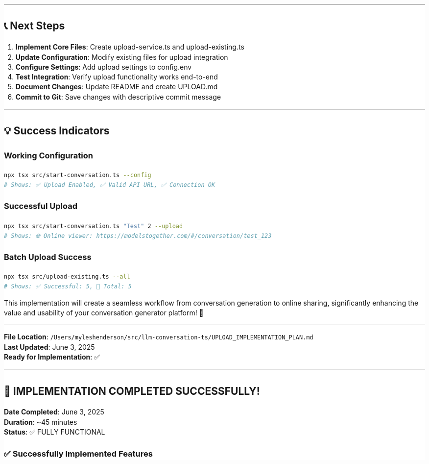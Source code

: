 
---

## 📞 Next Steps

1. **Implement Core Files**: Create upload-service.ts and upload-existing.ts
2. **Update Configuration**: Modify existing files for upload integration  
3. **Configure Settings**: Add upload settings to config.env
4. **Test Integration**: Verify upload functionality works end-to-end
5. **Document Changes**: Update README and create UPLOAD.md
6. **Commit to Git**: Save changes with descriptive commit message

---

## 💡 Success Indicators

### Working Configuration
```bash
npx tsx src/start-conversation.ts --config
# Shows: ✅ Upload Enabled, ✅ Valid API URL, ✅ Connection OK
```

### Successful Upload
```bash
npx tsx src/start-conversation.ts "Test" 2 --upload
# Shows: 🌐 Online viewer: https://modelstogether.com/#/conversation/test_123
```

### Batch Upload Success
```bash
npx tsx src/upload-existing.ts --all  
# Shows: ✅ Successful: 5, 📁 Total: 5
```

This implementation will create a seamless workflow from conversation generation to online sharing, significantly enhancing the value and usability of your conversation generator platform! 🚀

---

**File Location**: `/Users/myleshenderson/src/llm-conversation-ts/UPLOAD_IMPLEMENTATION_PLAN.md`  
**Last Updated**: June 3, 2025  
**Ready for Implementation**: ✅

---

## 🎉 IMPLEMENTATION COMPLETED SUCCESSFULLY!

**Date Completed**: June 3, 2025  
**Duration**: ~45 minutes  
**Status**: ✅ FULLY FUNCTIONAL  

### ✅ Successfully Implemented Features
